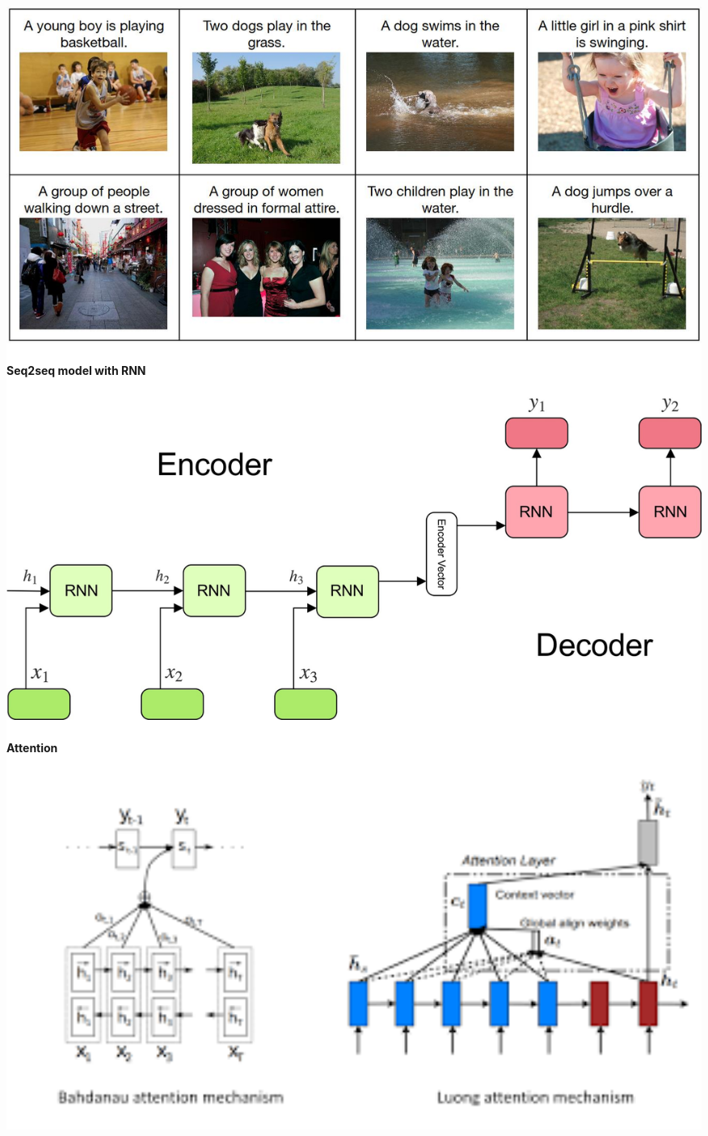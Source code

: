 <img width="100%" src="https://github.com/LuongTuanAnh163002/Image_captioning/blob/main/image/captioning.jpg" style="max-width: 100%;">

<h4>Seq2seq model with RNN</h4>
<img width="100%" src="https://github.com/LuongTuanAnh163002/Image_captioning/blob/main/image/seq2seq.jpg" style="max-width: 100%;">

<h4>Attention</h4>
<img width="100%" src="https://github.com/LuongTuanAnh163002/Image_captioning/blob/main/image/attention.png" style="max-width: 100%;">
